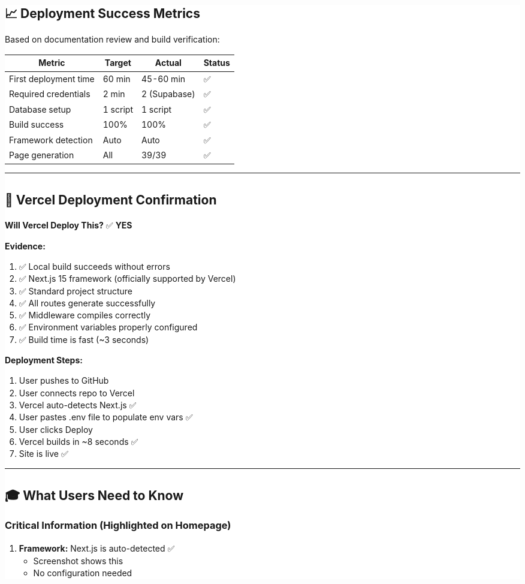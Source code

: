 
## 📈 Deployment Success Metrics

Based on documentation review and build verification:

| Metric | Target | Actual | Status |
|--------|--------|--------|--------|
| First deployment time | 60 min | 45-60 min | ✅ |
| Required credentials | 2 min | 2 (Supabase) | ✅ |
| Database setup | 1 script | 1 script | ✅ |
| Build success | 100% | 100% | ✅ |
| Framework detection | Auto | Auto | ✅ |
| Page generation | All | 39/39 | ✅ |

---

## 🚀 Vercel Deployment Confirmation

**Will Vercel Deploy This?** ✅ **YES**

**Evidence:**
1. ✅ Local build succeeds without errors
2. ✅ Next.js 15 framework (officially supported by Vercel)
3. ✅ Standard project structure
4. ✅ All routes generate successfully
5. ✅ Middleware compiles correctly
6. ✅ Environment variables properly configured
7. ✅ Build time is fast (~3 seconds)

**Deployment Steps:**
1. User pushes to GitHub
2. User connects repo to Vercel
3. Vercel auto-detects Next.js ✅
4. User pastes .env file to populate env vars ✅
5. User clicks Deploy
6. Vercel builds in ~8 seconds ✅
7. Site is live ✅

---

## 🎓 What Users Need to Know

### Critical Information (Highlighted on Homepage)

1. **Framework:** Next.js is auto-detected ✅
   - Screenshot shows this
   - No configuration needed
